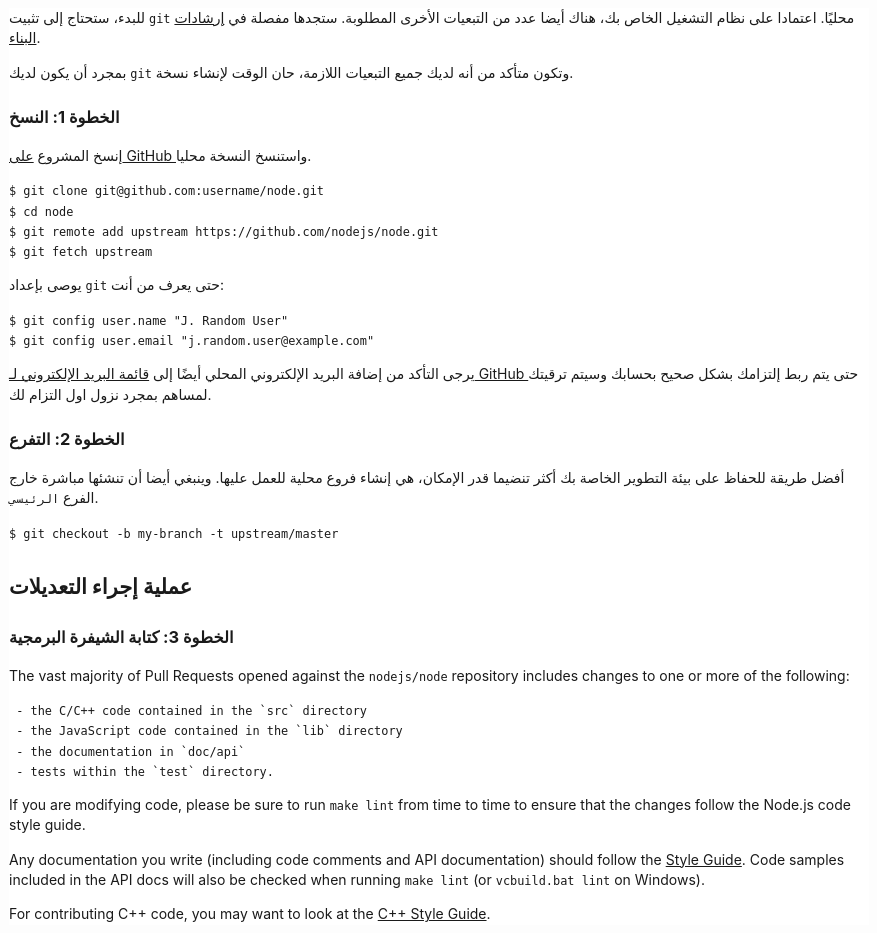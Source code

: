 للبدء، ستحتاج إلى تثبيت `git` محليًا. اعتمادا على نظام التشغيل الخاص بك، هناك أيضا عدد من التبعيات الأخرى المطلوبة. ستجدها مفصلة في [إرشادات البناء](../../../BUILDING.md).

بمجرد أن يكون لديك `git` وتكون متأكد من أنه لديك جميع التبعيات اللازمة، حان الوقت لإنشاء نسخة.

### الخطوة 1: النسخ

إنسخ المشروع [ على GitHub ](https://github.com/nodejs/node) واستنسخ النسخة محليا.

```text
$ git clone git@github.com:username/node.git
$ cd node
$ git remote add upstream https://github.com/nodejs/node.git
$ git fetch upstream
```

يوصى بإعداد `git` حتى يعرف من أنت:

```text
$ git config user.name "J. Random User"
$ git config user.email "j.random.user@example.com"
```

يرجى التأكد من إضافة البريد الإلكتروني المحلي أيضًا إلى [ قائمة البريد الإلكتروني لـ GitHub ](https://github.com/settings/emails) حتى يتم ربط إلتزامك بشكل صحيح بحسابك وسيتم ترقيتك لمساهم بمجرد نزول اول التزام لك.

### الخطوة 2: التفرع

أفضل طريقة للحفاظ على بيئة التطوير الخاصة بك أكثر تنضيما قدر الإمكان، هي إنشاء فروع محلية للعمل عليها. وينبغي أيضا أن تنشئها مباشرة خارج الفرع `الرئيسي`.

```text
$ git checkout -b my-branch -t upstream/master
```

## عملية إجراء التعديلات

### الخطوة 3: كتابة الشيفرة البرمجية

The vast majority of Pull Requests opened against the `nodejs/node` repository includes changes to one or more of the following:

     - the C/C++ code contained in the `src` directory
     - the JavaScript code contained in the `lib` directory
     - the documentation in `doc/api`
     - tests within the `test` directory.
    

If you are modifying code, please be sure to run `make lint` from time to time to ensure that the changes follow the Node.js code style guide.

Any documentation you write (including code comments and API documentation) should follow the [Style Guide](../../STYLE_GUIDE.md). Code samples included in the API docs will also be checked when running `make lint` (or `vcbuild.bat lint` on Windows).

For contributing C++ code, you may want to look at the [C++ Style Guide](../../../CPP_STYLE_GUIDE.md).
